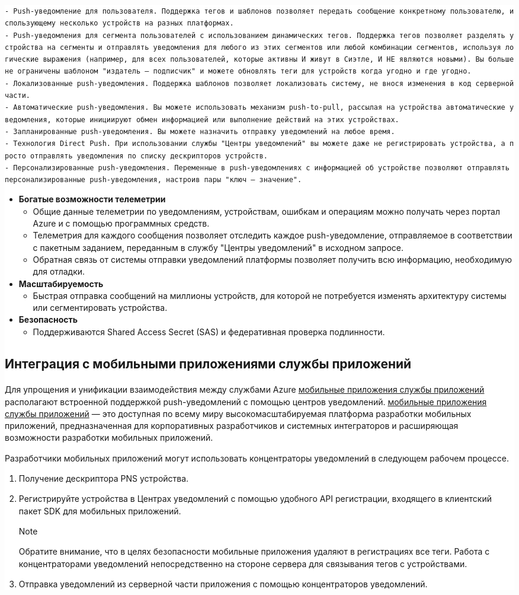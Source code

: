     - Push-уведомление для пользователя. Поддержка тегов и шаблонов позволяет передать сообщение конкретному пользователю, использующему несколько устройств на разных платформах.
    - Push-уведомления для сегмента пользователей с использованием динамических тегов. Поддержка тегов позволяет разделять устройства на сегменты и отправлять уведомления для любого из этих сегментов или любой комбинации сегментов, используя логические выражения (например, для всех пользователей, которые активны И живут в Сиэтле, И НЕ являются новыми). Вы больше не ограничены шаблоном "издатель — подписчик" и можете обновлять теги для устройств когда угодно и где угодно.
    - Локализованные push-уведомления. Поддержка шаблонов позволяет локализовать систему, не внося изменения в код серверной части.
    - Автоматические push-уведомления. Вы можете использовать механизм push-to-pull, рассылая на устройства автоматические уведомления, которые инициируют обмен информацией или выполнение действий на этих устройствах.
    - Запланированные push-уведомления. Вы можете назначить отправку уведомлений на любое время.
    - Технология Direct Push. При использовании службы "Центры уведомлений" вы можете даже не регистрировать устройства, а просто отправлять уведомления по списку дескрипторов устройств.
    - Персонализированные push-уведомления. Переменные в push-уведомлениях с информацией об устройстве позволяют отправлять персонализированные push-уведомления, настроив пары "ключ — значение".
- **Богатые возможности телеметрии**
    - Общие данные телеметрии по уведомлениям, устройствам, ошибкам и операциям можно получать через портал Azure и с помощью программных средств.
    - Телеметрия для каждого сообщения позволяет отследить каждое push-уведомление, отправляемое в соответствии с пакетным заданием, переданным в службу "Центры уведомлений" в исходном запросе.
    - Обратная связь от системы отправки уведомлений платформы позволяет получить всю информацию, необходимую для отладки.
- **Масштабируемость** 
    - Быстрая отправка сообщений на миллионы устройств, для которой не потребуется изменять архитектуру системы или сегментировать устройства.
- **Безопасность**
    - Поддерживаются Shared Access Secret (SAS) и федеративная проверка подлинности.

## <a name="integration-with-app-service-mobile-apps"></a>Интеграция с мобильными приложениями службы приложений
Для упрощения и унификации взаимодействия между службами Azure [мобильные приложения службы приложений](../app-service-mobile/app-service-mobile-value-prop.md) располагают встроенной поддержкой push-уведомлений с помощью центров уведомлений. [мобильные приложения службы приложений](../app-service-mobile/app-service-mobile-value-prop.md) — это доступная по всему миру высокомасштабируемая платформа разработки мобильных приложений, предназначенная для корпоративных разработчиков и системных интеграторов и расширяющая возможности разработки мобильных приложений.

Разработчики мобильных приложений могут использовать концентраторы уведомлений в следующем рабочем процессе.

1. Получение дескриптора PNS устройства.
2. Регистрируйте устройства в Центрах уведомлений с помощью удобного API регистрации, входящего в клиентский пакет SDK для мобильных приложений.

    > [!NOTE]
    > Обратите внимание, что в целях безопасности мобильные приложения удаляют в регистрациях все теги. Работа с концентраторами уведомлений непосредственно на стороне сервера для связывания тегов с устройствами.
1. Отправка уведомлений из серверной части приложения с помощью концентраторов уведомлений.


[0]: ./media/notification-hubs-overview/registration-diagram.png
[1]: ./media/notification-hubs-overview/notification-hub-diagram.png
[How customers are using Notification Hubs]: http://azure.microsoft.com/services/notification-hubs
[Notification Hubs tutorials and guides]: http://azure.microsoft.com/documentation/services/notification-hubs
[iOS]: http://azure.microsoft.com/documentation/articles/notification-hubs-ios-get-started
[Android]: http://azure.microsoft.com/documentation/articles/notification-hubs-android-get-started
[Windows Universal]: http://azure.microsoft.com/documentation/articles/notification-hubs-windows-store-dotnet-get-started
[Windows Phone]: http://azure.microsoft.com/documentation/articles/notification-hubs-windows-phone-get-started
[Kindle]: http://azure.microsoft.com/documentation/articles/notification-hubs-kindle-get-started
[Xamarin.iOS]: http://azure.microsoft.com/documentation/articles/partner-xamarin-notification-hubs-ios-get-started
[Xamarin.Android]: http://azure.microsoft.com/documentation/articles/partner-xamarin-notification-hubs-android-get-started
[Microsoft.WindowsAzure.Messaging.NotificationHub]: http://msdn.microsoft.com/library/microsoft.windowsazure.messaging.notificationhub.aspx
[Microsoft.ServiceBus.Notifications]: http://msdn.microsoft.com/library/microsoft.servicebus.notifications.aspx
[App Service Mobile Apps]: https://azure.microsoft.com/documentation/articles/app-service-mobile-value-prop/
[templates]: notification-hubs-templates-cross-platform-push-messages.md
[Azure portal]: https://portal.azure.com
[tags]: (http://msdn.microsoft.com/library/azure/dn530749.aspx)